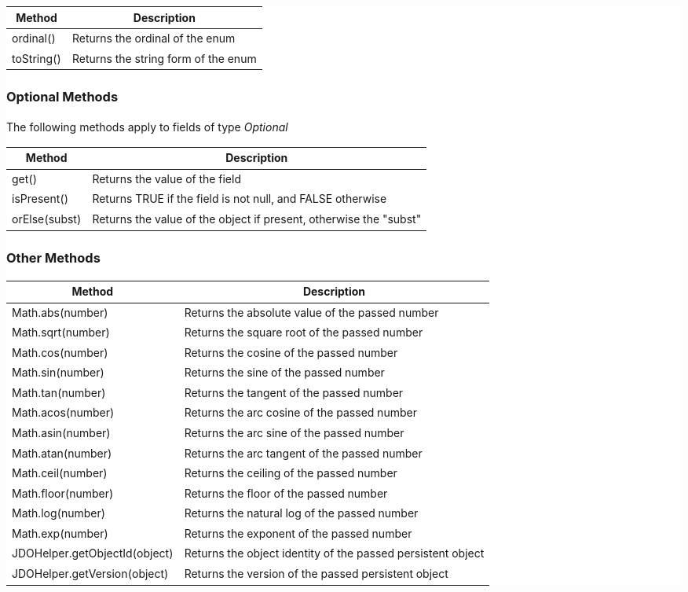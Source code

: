 | Method | Description |
| --- | --- |
|ordinal()| Returns the ordinal of the enum |
| toString()| Returns the string form of the enum |

### Optional Methods

The following methods apply to fields of type *Optional*

| Method | Description |
| --- | --- |
|get()| Returns the value of the field |
| isPresent()| Returns TRUE if the field is not null, and FALSE otherwise |
| orElse(subst)| Returns the value of the object if present, otherwise the "subst"|

### Other Methods

| Method | Description |
| --- | --- |
|Math.abs(number)| Returns the absolute value of the passed number |
| Math.sqrt(number)| Returns the square root of the passed number |
| Math.cos(number)| Returns the cosine of the passed number |
| Math.sin(number)| Returns the sine of the passed number |
| Math.tan(number)| Returns the tangent of the passed number |
| Math.acos(number)| Returns the arc cosine of the passed number |
| Math.asin(number)| Returns the arc sine of the passed number |
| Math.atan(number)| Returns the arc tangent of the passed number |
| Math.ceil(number)| Returns the ceiling of the passed number |
| Math.floor(number)| Returns the floor of the passed number |
| Math.log(number)| Returns the natural log of the passed number |
| Math.exp(number)| Returns the exponent of the passed number |
| JDOHelper.getObjectId(object)| Returns the object identity of the passed persistent object |
| JDOHelper.getVersion(object)| Returns the version of the passed persistent object |
